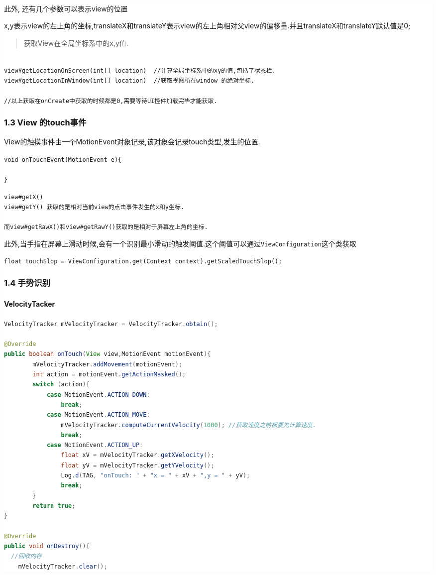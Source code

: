 此外, 还有几个参数可以表示view的位置

x,y表示view的左上角的坐标,translateX和translateY表示view的左上角相对父view的偏移量.并且translateX和translateY默认值是0;

> 获取View在全局坐标系中的x,y值.

```

view#getLocationOnScreen(int[] location)  //计算全局坐标系中的xy的值,包括了状态栏.
view#getLocationInWindow(int[] location)  //获取视图所在window 的绝对坐标.

//以上获取在onCreate中获取的时候都是0,需要等待UI控件加载完毕才能获取.
```

### 1.3 View 的touch事件

View的触摸事件由一个MotionEvent对象记录,该对象会记录touch类型,发生的位置.



```
void onTouchEvent(MotionEvent e){
  
}
```



```
view#getX()
view#getY() 获取的是相对当前view的点击事件发生的x和y坐标.

而view#getRawX()和view#getRawY()获取的是相对于屏幕左上角的坐标.
```

此外,当手指在屏幕上滑动时候,会有一个识别最小滑动的触发阈值.这个阈值可以通过`ViewConfiguration`这个类获取

```
float touchSlop = ViewConfiguration.get(Context context).getScaledTouchSlop();
```

### 1.4 手势识别

#### VelocityTacker

```java
VelocityTracker mVelocityTracker = VelocityTracker.obtain();

@Override
public boolean onTouch(View view,MotionEvent motionEvent){
        mVelocityTracker.addMovement(motionEvent);
        int action = motionEvent.getActionMasked();
        switch (action){
            case MotionEvent.ACTION_DOWN:
                break;
            case MotionEvent.ACTION_MOVE:
                mVelocityTracker.computeCurrentVelocity(1000); //获取速度之前都要先计算速度.
                break;
            case MotionEvent.ACTION_UP:
                float xV = mVelocityTracker.getXVelocity();
                float yV = mVelocityTracker.getYVelocity();
                Log.d(TAG, "onTouch: " + "x = " + xV + ",y = " + yV);
                break;
        }
        return true;
}

@Override
public void onDestroy(){
  //回收内存
    mVelocityTracker.clear();
```